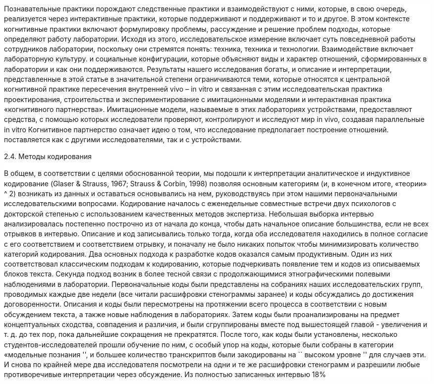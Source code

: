 Познавательные практики порождают следственные практики и взаимодействуют с ними, которые, в свою очередь,
реализуется через интерактивные практики, которые поддерживают и поддерживают и то и другое. В этом контексте
когнитивные практики включают формулировку проблемы, рассуждение и решение проблем
подходы, которые определяют работу лаборатории. Исходя из этого, исследовательское измерение
включает суть повседневной работы сотрудников лаборатории, поскольку они стремятся понять:
техника, техника и технологии. Взаимодействие включает лабораторную культуру.
и социальные конфигурации, которые объясняют виды и характер отношений, сформированных в
лаборатории и как они поддерживаются.
Результаты нашего исследования богаты, и описание и интерпретации, представленные в этой статье
в значительной степени ограничиваются теми, которые относятся к центральной когнитивной практике пересечения внутренней
vivo – in vitro и связанная с этим исследовательская практика проектирования, строительства и
экспериментирование с имитационными моделями и интерактивная практика «когнитивного партнерства».
Имитационные модели, называемые в этих лабораториях устройствами, предоставляют средства, с помощью которых
исследователи проверяют, контролируют и исследуют мир in vivo, создавая параллельные in vitro
Когнитивное партнерство означает идею о том, что исследование предполагает построение отношений.
поставляется как с другими исследователями, так и с устройствами.

2.4. Методы кодирования

В общем, в соответствии с целями обоснованной теории, мы подошли к интерпретации
аналитическое и индуктивное кодирование (Glaser & Strauss, 1967; Strauss & Corbin, 1998)
позволяя основным категориям (и, в конечном итоге, «теории» ^ 2) возникать из данных и оставаться
основывались на нем, руководствуясь при этом нашими первоначальными исследовательскими вопросами. Кодирование началось с
еженедельные совместные встречи двух психологов с докторской степенью с использованием качественных методов
экспертиза. Небольшая выборка интервью анализировалась постепенно построчно из
от начала до конца, чтобы дать начальное описание большинства, если не всех отрывков
в интервью. Описание и код записывались только тогда, когда оба исследователя находились в
полное согласие с его соответствием и соответствием отрывку, и поначалу не было никаких попыток
чтобы минимизировать количество категорий кодирования. Два основных подхода к разработке кодов
оказался самым продуктивным. Один из них соответствовал классическим подходам к кодированию, которые
подчеркивать появление тем и кодов из описываемых блоков текста. Секунда
подход возник в более тесной связи с продолжающимися этнографическими полевыми наблюдениями в
лаборатории. Первоначальные коды были представлены на собраниях наших исследовательских групп, проводимых каждые две недели (все читали
расшифровки стенограммы заранее) и коды обсуждались до достижения договоренности. Описания
и коды были пересмотрены на протяжении всего процесса в соответствии с новым обсуждением текста,
а также новые наблюдения в лабораториях. Затем коды были проанализированы на предмет концептуальных
сходства, совпадения и различия, и были сгруппированы вместе под вышестоящей главой -
увеличения и т. д. до тех пор, пока дальнейшие сокращения не прекратятся.
После того, как коды были установлены, несколько студентов-исследователей прошли обучение по ним, с
особый упор на коды, которые были собраны в категории «модельные
познания '', и большее количество транскриптов были закодированы на `` высоком уровне '' для случаев
эти. И снова по крайней мере два исследователя посмотрели на одни и те же расшифровки стенограмм и разрешили любые
противоречивые интерпретации через обсуждение. Из полностью записанных интервью 18%
